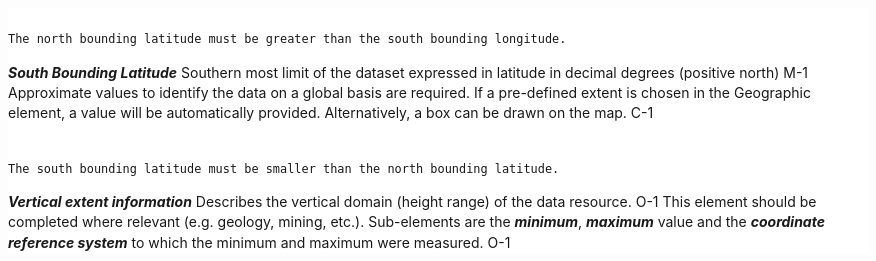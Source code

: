                                                                                                                                                                                                                                                                                                                                                                               The north bounding latitude must be greater than the south bounding longitude.                                                                                                                                                                                                                                                                                                                                                                                                                                  

  ***South Bounding Latitude***          Southern most limit of the dataset expressed in latitude in decimal degrees (positive north)                                                                                                                                                                                                                  M-1                    Approximate values to identify the data on a global basis are required. If a pre-defined extent is chosen in the Geographic element, a value will be automatically provided. Alternatively, a box can be drawn on the map.                                                                                                                                                                                                                                                                                      C-1
                                                                                                                                                                                                                                                                                                                                                                                                                                                                                                                                                                                                                                                                                                                                                                                                                                                                                              
                                                                                                                                                                                                                                                                                                                                                                              The south bounding latitude must be smaller than the north bounding latitude.                                                                                                                                                                                                                                                                                                                                                                                                                                   

  ***Vertical extent information***      Describes the vertical domain (height range) of the data resource.                                                                                                                                                                                                                                            O-1                    This element should be completed where relevant (e.g. geology, mining, etc.). Sub-elements are the ***minimum***, ***maximum*** value and the ***coordinate reference system*** to which the minimum and maximum were measured.                                                                                                                                                                                                                                                                                 O-1
                                                                                                                                                                                                                                                                                                                                                                                                                                                                                                                                                                                                                                                                                                                                                                                                                                                                                              